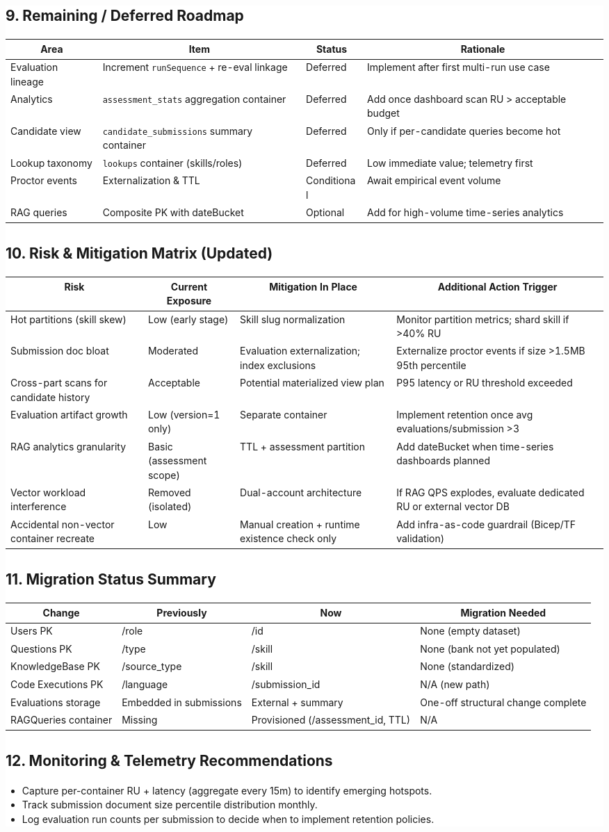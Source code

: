 ## 9. Remaining / Deferred Roadmap
| Area               | Item                                      | Status      | Rationale                                      |
| ------------------ | ----------------------------------------- | ----------- | ---------------------------------------------- |
| Evaluation lineage | Increment `runSequence` + re-eval linkage | Deferred    | Implement after first multi-run use case       |
| Analytics          | `assessment_stats` aggregation container  | Deferred    | Add once dashboard scan RU > acceptable budget |
| Candidate view     | `candidate_submissions` summary container | Deferred    | Only if per-candidate queries become hot       |
| Lookup taxonomy    | `lookups` container (skills/roles)        | Deferred    | Low immediate value; telemetry first           |
| Proctor events     | Externalization & TTL                     | Conditional | Await empirical event volume                   |
| RAG queries        | Composite PK with dateBucket              | Optional    | Add for high-volume time-series analytics      |

## 10. Risk & Mitigation Matrix (Updated)
| Risk                                     | Current Exposure         | Mitigation In Place                            | Additional Action Trigger                                        |
| ---------------------------------------- | ------------------------ | ---------------------------------------------- | ---------------------------------------------------------------- |
| Hot partitions (skill skew)              | Low (early stage)        | Skill slug normalization                       | Monitor partition metrics; shard skill if >40% RU                |
| Submission doc bloat                     | Moderated                | Evaluation externalization; index exclusions   | Externalize proctor events if size >1.5MB 95th percentile        |
| Cross-part scans for candidate history   | Acceptable               | Potential materialized view plan               | P95 latency or RU threshold exceeded                             |
| Evaluation artifact growth               | Low (version=1 only)     | Separate container                             | Implement retention once avg evaluations/submission >3           |
| RAG analytics granularity                | Basic (assessment scope) | TTL + assessment partition                     | Add dateBucket when time-series dashboards planned               |
| Vector workload interference             | Removed (isolated)       | Dual-account architecture                      | If RAG QPS explodes, evaluate dedicated RU or external vector DB |
| Accidental non-vector container recreate | Low                      | Manual creation + runtime existence check only | Add infra-as-code guardrail (Bicep/TF validation)                |

## 11. Migration Status Summary
| Change               | Previously              | Now                               | Migration Needed                   |
| -------------------- | ----------------------- | --------------------------------- | ---------------------------------- |
| Users PK             | /role                   | /id                               | None (empty dataset)               |
| Questions PK         | /type                   | /skill                            | None (bank not yet populated)      |
| KnowledgeBase PK     | /source_type            | /skill                            | None (standardized)                |
| Code Executions PK   | /language               | /submission_id                    | N/A (new path)                     |
| Evaluations storage  | Embedded in submissions | External + summary                | One-off structural change complete |
| RAGQueries container | Missing                 | Provisioned (/assessment_id, TTL) | N/A                                |

## 12. Monitoring & Telemetry Recommendations
- Capture per-container RU + latency (aggregate every 15m) to identify emerging hotspots.
- Track submission document size percentile distribution monthly.
- Log evaluation run counts per submission to decide when to implement retention policies.
